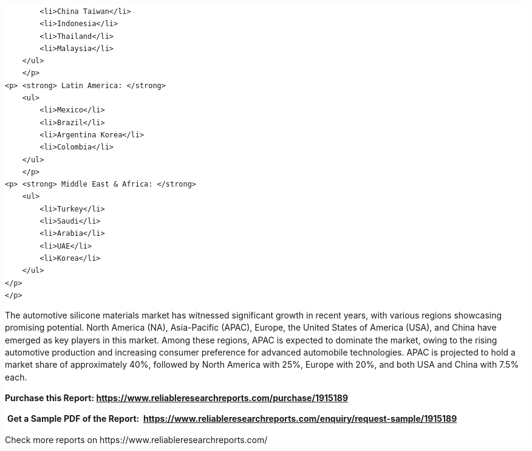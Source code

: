             <li>China Taiwan</li>
            <li>Indonesia</li>
            <li>Thailand</li>
            <li>Malaysia</li>
        </ul>
        </p> 
    <p> <strong> Latin America: </strong>
        <ul>
            <li>Mexico</li>
            <li>Brazil</li>
            <li>Argentina Korea</li>
            <li>Colombia</li>
        </ul>
        </p> 
    <p> <strong> Middle East & Africa: </strong>
        <ul>
            <li>Turkey</li>
            <li>Saudi</li>
            <li>Arabia</li>
            <li>UAE</li>
            <li>Korea</li>
        </ul>
    </p>
    </p>
<p><p>The automotive silicone materials market has witnessed significant growth in recent years, with various regions showcasing promising potential. North America (NA), Asia-Pacific (APAC), Europe, the United States of America (USA), and China have emerged as key players in this market. Among these regions, APAC is expected to dominate the market, owing to the rising automotive production and increasing consumer preference for advanced automobile technologies. APAC is projected to hold a market share of approximately 40%, followed by North America with 25%, Europe with 20%, and both USA and China with 7.5% each.</p></p>
<p><strong>Purchase this Report: <a href="https://www.reliableresearchreports.com/purchase/1915189">https://www.reliableresearchreports.com/purchase/1915189</a></strong></p>
<p>&nbsp;<strong>Get a Sample PDF of the Report:&nbsp;&nbsp;<a href="https://www.reliableresearchreports.com/enquiry/request-sample/1915189">https://www.reliableresearchreports.com/enquiry/request-sample/1915189</a></strong></p>
<p><strong></strong></p>
<p>Check more reports on https://www.reliableresearchreports.com/</p>